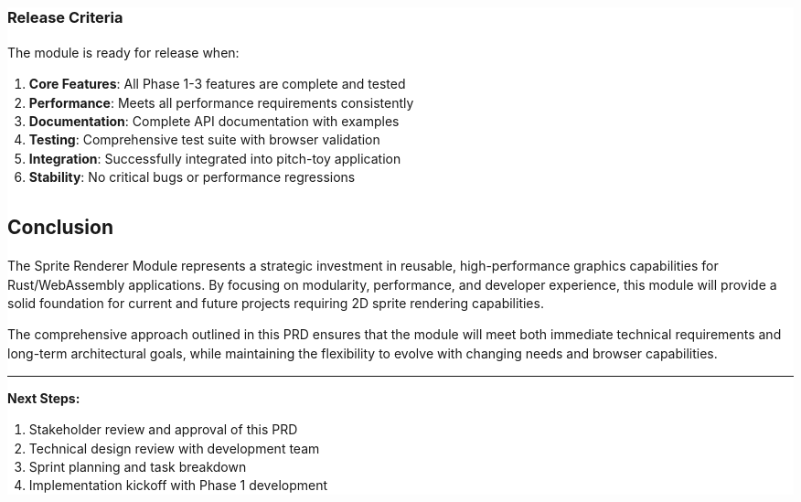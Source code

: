 ### Release Criteria
The module is ready for release when:
1. **Core Features**: All Phase 1-3 features are complete and tested
2. **Performance**: Meets all performance requirements consistently
3. **Documentation**: Complete API documentation with examples
4. **Testing**: Comprehensive test suite with browser validation
5. **Integration**: Successfully integrated into pitch-toy application
6. **Stability**: No critical bugs or performance regressions

## Conclusion

The Sprite Renderer Module represents a strategic investment in reusable, high-performance graphics capabilities for Rust/WebAssembly applications. By focusing on modularity, performance, and developer experience, this module will provide a solid foundation for current and future projects requiring 2D sprite rendering capabilities.

The comprehensive approach outlined in this PRD ensures that the module will meet both immediate technical requirements and long-term architectural goals, while maintaining the flexibility to evolve with changing needs and browser capabilities.

---

**Next Steps:**
1. Stakeholder review and approval of this PRD
2. Technical design review with development team
3. Sprint planning and task breakdown
4. Implementation kickoff with Phase 1 development